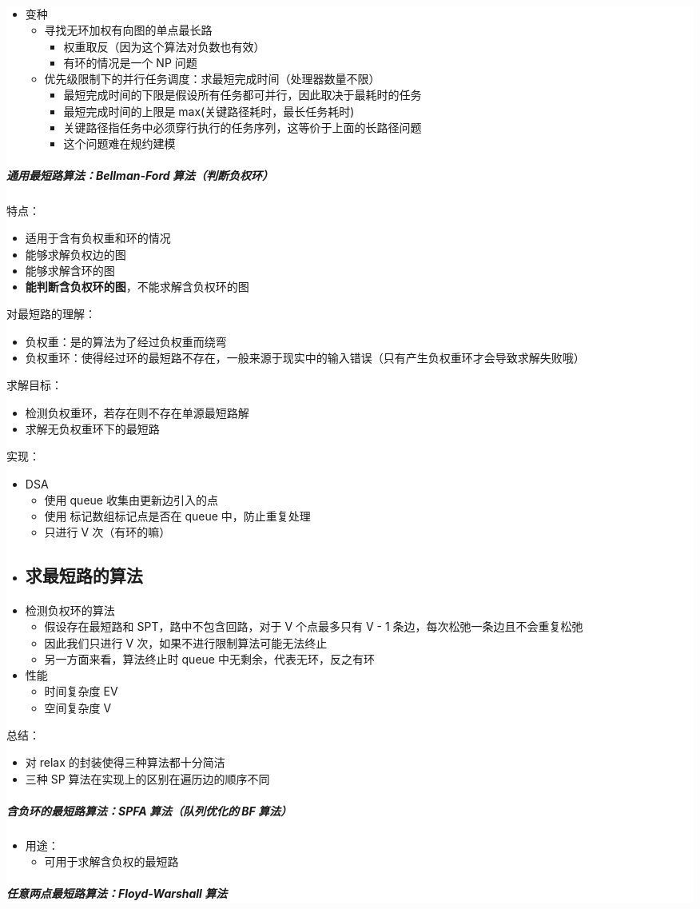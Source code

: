 - 变种
  - 寻找无环加权有向图的单点最长路
    - 权重取反（因为这个算法对负数也有效）
    - 有环的情况是一个 NP 问题
  - 优先级限制下的并行任务调度：求最短完成时间（处理器数量不限）
    - 最短完成时间的下限是假设所有任务都可并行，因此取决于最耗时的任务
    - 最短完成时间的上限是 max(关键路径耗时，最长任务耗时)
    - 关键路径指任务中必须穿行执行的任务序列，这等价于上面的长路径问题
    - 这个问题难在规约建模

##### 通用最短路算法：Bellman-Ford 算法（判断负权环）

特点：

- 适用于含有负权重和环的情况
- 能够求解负权边的图
- 能够求解含环的图
- **能判断含负权环的图**，不能求解含负权环的图

对最短路的理解：

- 负权重：是的算法为了经过负权重而绕弯
- 负权重环：使得经过环的最短路不存在，一般来源于现实中的输入错误（只有产生负权重环才会导致求解失败哦）

求解目标：

- 检测负权重环，若存在则不存在单源最短路解
- 求解无负权重环下的最短路

实现：

- DSA
  - 使用 queue 收集由更新边引入的点
  - 使用 标记数组标记点是否在 queue 中，防止重复处理
  - 只进行 V 次（有环的嘛）
- 求最短路的算法
  - 
- 检测负权环的算法
  - 假设存在最短路和 SPT，路中不包含回路，对于 V 个点最多只有 V - 1 条边，每次松弛一条边且不会重复松弛
  - 因此我们只进行 V 次，如果不进行限制算法可能无法终止
  - 另一方面来看，算法终止时 queue 中无剩余，代表无环，反之有环
- 性能
  - 时间复杂度 EV
  - 空间复杂度 V

总结：

- 对 relax 的封装使得三种算法都十分简洁
- 三种 SP 算法在实现上的区别在遍历边的顺序不同

##### 含负环的最短路算法：SPFA 算法（队列优化的 BF 算法）

- 用途：
  - 可用于求解含负权的最短路

##### 任意两点最短路算法：Floyd-Warshall 算法
